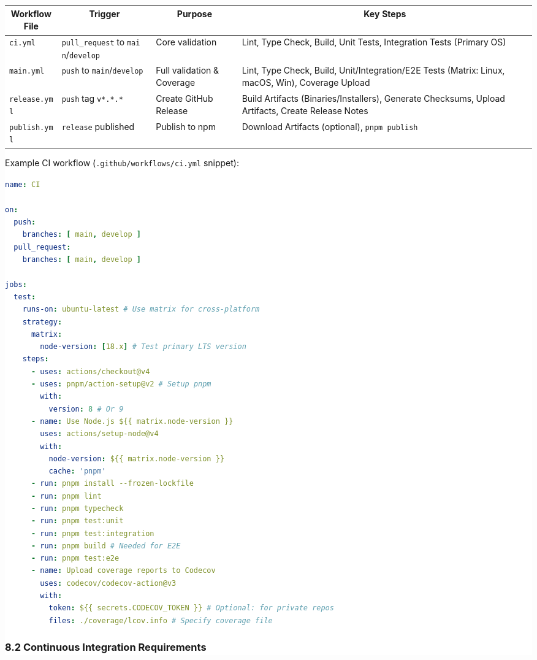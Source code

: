 | Workflow File | Trigger | Purpose | Key Steps |
|---------------|---------|---------|-----------|
| `ci.yml` | `pull_request` to `main`/`develop` | Core validation | Lint, Type Check, Build, Unit Tests, Integration Tests (Primary OS) |
| `main.yml` | `push` to `main`/`develop` | Full validation & Coverage | Lint, Type Check, Build, Unit/Integration/E2E Tests (Matrix: Linux, macOS, Win), Coverage Upload |
| `release.yml` | `push` tag `v*.*.*` | Create GitHub Release | Build Artifacts (Binaries/Installers), Generate Checksums, Upload Artifacts, Create Release Notes |
| `publish.yml` | `release` published | Publish to npm | Download Artifacts (optional), `pnpm publish` |

Example CI workflow (`.github/workflows/ci.yml` snippet):

```yaml
name: CI

on:
  push:
    branches: [ main, develop ]
  pull_request:
    branches: [ main, develop ]

jobs:
  test:
    runs-on: ubuntu-latest # Use matrix for cross-platform
    strategy:
      matrix:
        node-version: [18.x] # Test primary LTS version
    steps:
      - uses: actions/checkout@v4
      - uses: pnpm/action-setup@v2 # Setup pnpm
        with:
          version: 8 # Or 9
      - name: Use Node.js ${{ matrix.node-version }}
        uses: actions/setup-node@v4
        with:
          node-version: ${{ matrix.node-version }}
          cache: 'pnpm'
      - run: pnpm install --frozen-lockfile
      - run: pnpm lint
      - run: pnpm typecheck
      - run: pnpm test:unit
      - run: pnpm test:integration
      - run: pnpm build # Needed for E2E
      - run: pnpm test:e2e
      - name: Upload coverage reports to Codecov
        uses: codecov/codecov-action@v3
        with:
          token: ${{ secrets.CODECOV_TOKEN }} # Optional: for private repos
          files: ./coverage/lcov.info # Specify coverage file
```

### 8.2 Continuous Integration Requirements
